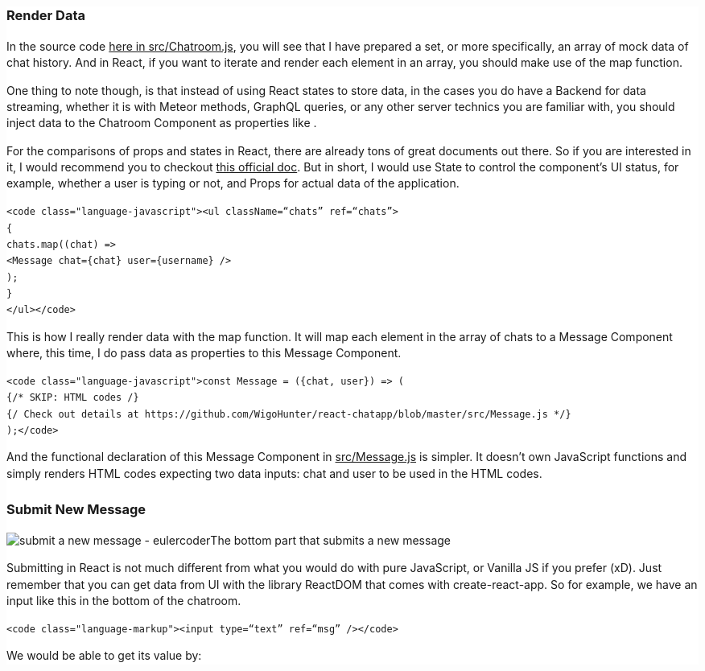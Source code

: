 ### Render Data


In the source code [here in src/Chatroom.js](https://github.com/WigoHunter/react-chatapp/blob/master/src/Chatroom.js), you will see that I have prepared a set, or more specifically, an array of mock data of chat history. And in React, if you want to iterate and render each element in an array, you should make use of the map function.

One thing to note though, is that instead of using React states to store data, in the cases you do have a Backend for data streaming, whether it is with Meteor methods, GraphQL queries, or any other server technics you are familiar with, you should inject data to the Chatroom Component as properties like _<Chatroom chatHistory={chatHistory} />_.

For the comparisons of props and states in React, there are already tons of great documents out there. So if you are interested in it, I would recommend you to checkout [this official doc](https://facebook.github.io/react/docs/state-and-lifecycle.html). But in short, I would use State to control the component’s UI status, for example, whether a user is typing or not, and Props for actual data of the application.

    
    <code class="language-javascript"><ul className=“chats” ref=“chats”>
    {
    chats.map((chat) =>
    <Message chat={chat} user={username} />
    );
    }
    </ul></code>


This is how I really render data with the map function. It will map each element in the array of chats to a Message Component where, this time, I do pass data as properties to this Message Component.

    
    <code class="language-javascript">const Message = ({chat, user}) => (
    {/* SKIP: HTML codes /}
    {/ Check out details at https://github.com/WigoHunter/react-chatapp/blob/master/src/Message.js */}
    );</code>


And the functional declaration of this Message Component in [src/Message.js](https://github.com/WigoHunter/react-chatapp/blob/master/src/Message.js) is simpler. It doesn’t own JavaScript functions and simply renders HTML codes expecting two data inputs: chat and user to be used in the HTML codes.


### Submit New Message


![submit a new message - eulercoder](https://cdn-images-1.medium.com/max/1600/1*Vxqxe9UPRmzL83ssCOvqKQ.png)The bottom part that submits a new message

Submitting in React is not much different from what you would do with pure JavaScript, or Vanilla JS if you prefer (xD). Just remember that you can get data from UI with the library ReactDOM that comes with create-react-app. So for example, we have an input like this in the bottom of the chatroom.

    
    <code class="language-markup"><input type=“text” ref=“msg” /></code>


We would be able to get its value by:
